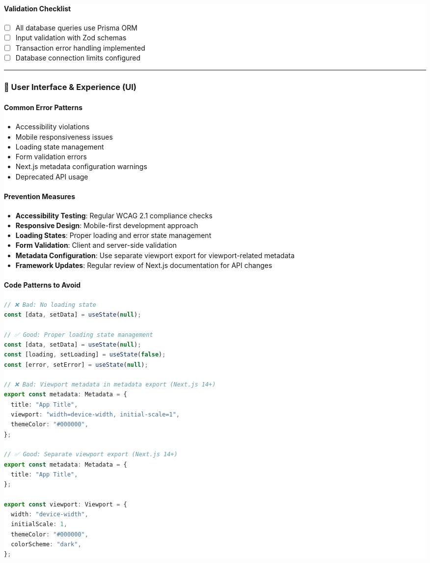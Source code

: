 #### **Validation Checklist**
- [ ] All database queries use Prisma ORM
- [ ] Input validation with Zod schemas
- [ ] Transaction error handling implemented
- [ ] Database connection limits configured

---

### **🎨 User Interface & Experience (UI)**

#### **Common Error Patterns**
- Accessibility violations
- Mobile responsiveness issues
- Loading state management
- Form validation errors
- Next.js metadata configuration warnings
- Deprecated API usage

#### **Prevention Measures**
- **Accessibility Testing**: Regular WCAG 2.1 compliance checks
- **Responsive Design**: Mobile-first development approach
- **Loading States**: Proper loading and error state management
- **Form Validation**: Client and server-side validation
- **Metadata Configuration**: Use separate viewport export for viewport-related metadata
- **Framework Updates**: Regular review of Next.js documentation for API changes

#### **Code Patterns to Avoid**
```typescript
// ❌ Bad: No loading state
const [data, setData] = useState(null);

// ✅ Good: Proper loading state management
const [data, setData] = useState(null);
const [loading, setLoading] = useState(false);
const [error, setError] = useState(null);

// ❌ Bad: Viewport metadata in metadata export (Next.js 14+)
export const metadata: Metadata = {
  title: "App Title",
  viewport: "width=device-width, initial-scale=1",
  themeColor: "#000000",
};

// ✅ Good: Separate viewport export (Next.js 14+)
export const metadata: Metadata = {
  title: "App Title",
};

export const viewport: Viewport = {
  width: "device-width",
  initialScale: 1,
  themeColor: "#000000",
  colorScheme: "dark",
};
```
